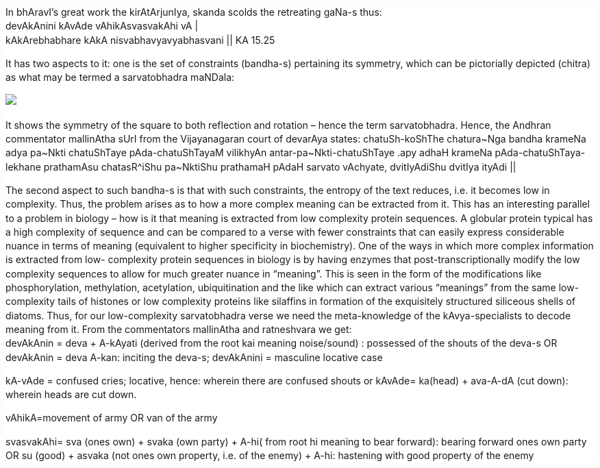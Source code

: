 In bhAravI’s great work the kirAtArjunIya, skanda scolds the retreating
gaNa-s thus:  
devAkAnini kAvAde vAhikAsvasvakAhi vA |  
kAkArebhabhare kAkA nisvabhavyavyabhasvani || KA 15.25

It has two aspects to it: one is the set of constraints (bandha-s)
pertaining its symmetry, which can be pictorially depicted (chitra) as
what may be termed a sarvatobhadra maNDala:

[![](https://lh4.googleusercontent.com/-v0t8OZJbvdU/UOnXJBZm0ZI/AAAAAAAACiI/7DYXcAHmY6o/s400/bhAravi_sarvatobhadra.jpg)](https://picasaweb.google.com/lh/photo/nWfS1xpph61zRH4TPgw3QtMTjNZETYmyPJy0liipFm0?feat=embedwebsite)

It shows the symmetry of the square to both reflection and rotation –
hence the term sarvatobhadra. Hence, the Andhran commentator mallinAtha
sUrI from the Vijayanagaran court of devarAya states: chatuSh-koShThe
chatura\~Nga bandha krameNa adya pa\~Nkti chatuShTaye pAda-chatuShTayaM
vilikhyAn antar-pa\~Nkti-chatuShTaye .apy adhaH krameNa
pAda-chatuShTaya-lekhane prathamAsu chatasR^iShu pa\~NktiShu prathamaH
pAdaH sarvato vAchyate, dvitIyAdiShu dvitIya ityAdi ||

The second aspect to such bandha-s is that with such constraints, the
entropy of the text reduces, i.e. it becomes low in complexity. Thus,
the problem arises as to how a more complex meaning can be extracted
from it. This has an interesting parallel to a problem in biology – how
is it that meaning is extracted from low complexity protein sequences. A
globular protein typical has a high complexity of sequence and can be
compared to a verse with fewer constraints that can easily express
considerable nuance in terms of meaning (equivalent to higher
specificity in biochemistry). One of the ways in which more complex
information is extracted from low- complexity protein sequences in
biology is by having enzymes that post-transcriptionally modify the low
complexity sequences to allow for much greater nuance in “meaning”. This
is seen in the form of the modifications like phosphorylation,
methylation, acetylation, ubiquitination and the like which can extract
various “meanings” from the same low-complexity tails of histones or low
complexity proteins like silaffins in formation of the exquisitely
structured siliceous shells of diatoms. Thus, for our low-complexity
sarvatobhadra verse we need the meta-knowledge of the kAvya-specialists
to decode meaning from it. From the commentators mallinAtha and
ratneshvara we get:  
devAkAnin = deva + A-kAyati (derived from the root kai meaning
noise/sound) : possessed of the shouts of the deva-s OR devAkAnin = deva
A-kan: inciting the deva-s; devAkAnini = masculine locative case

kA-vAde = confused cries; locative, hence: wherein there are confused
shouts or kAvAde= ka(head) + ava-A-dA (cut down): wherein heads are cut
down.

vAhikA=movement of army OR van of the army

svasvakAhi= sva (ones own) + svaka (own party) + A-hi( from root hi
meaning to bear forward): bearing forward ones own party OR su (good) +
asvaka (not ones own property, i.e. of the enemy) + A-hi: hastening with
good property of the enemy
